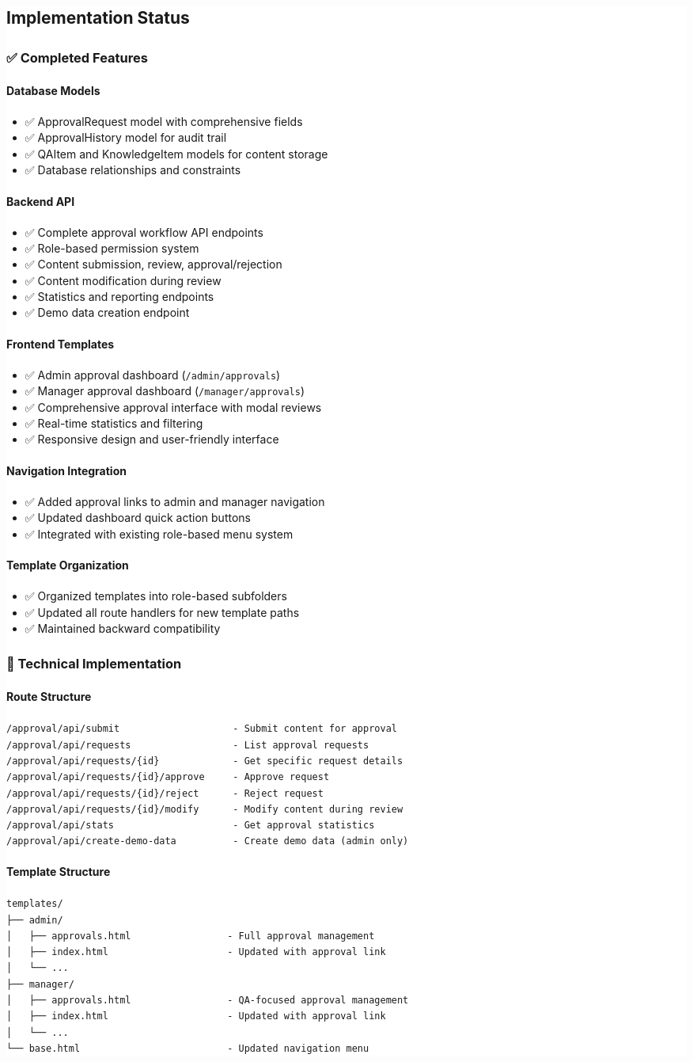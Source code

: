 ## Implementation Status

### ✅ Completed Features

#### Database Models
- ✅ ApprovalRequest model with comprehensive fields
- ✅ ApprovalHistory model for audit trail
- ✅ QAItem and KnowledgeItem models for content storage
- ✅ Database relationships and constraints

#### Backend API
- ✅ Complete approval workflow API endpoints
- ✅ Role-based permission system
- ✅ Content submission, review, approval/rejection
- ✅ Content modification during review
- ✅ Statistics and reporting endpoints
- ✅ Demo data creation endpoint

#### Frontend Templates
- ✅ Admin approval dashboard (`/admin/approvals`)
- ✅ Manager approval dashboard (`/manager/approvals`)
- ✅ Comprehensive approval interface with modal reviews
- ✅ Real-time statistics and filtering
- ✅ Responsive design and user-friendly interface

#### Navigation Integration
- ✅ Added approval links to admin and manager navigation
- ✅ Updated dashboard quick action buttons
- ✅ Integrated with existing role-based menu system

#### Template Organization
- ✅ Organized templates into role-based subfolders
- ✅ Updated all route handlers for new template paths
- ✅ Maintained backward compatibility

### 🔧 Technical Implementation

#### Route Structure
```
/approval/api/submit                    - Submit content for approval
/approval/api/requests                  - List approval requests
/approval/api/requests/{id}             - Get specific request details
/approval/api/requests/{id}/approve     - Approve request
/approval/api/requests/{id}/reject      - Reject request
/approval/api/requests/{id}/modify      - Modify content during review
/approval/api/stats                     - Get approval statistics
/approval/api/create-demo-data          - Create demo data (admin only)
```

#### Template Structure
```
templates/
├── admin/
│   ├── approvals.html                 - Full approval management
│   ├── index.html                     - Updated with approval link
│   └── ...
├── manager/
│   ├── approvals.html                 - QA-focused approval management
│   ├── index.html                     - Updated with approval link
│   └── ...
└── base.html                          - Updated navigation menu
```
